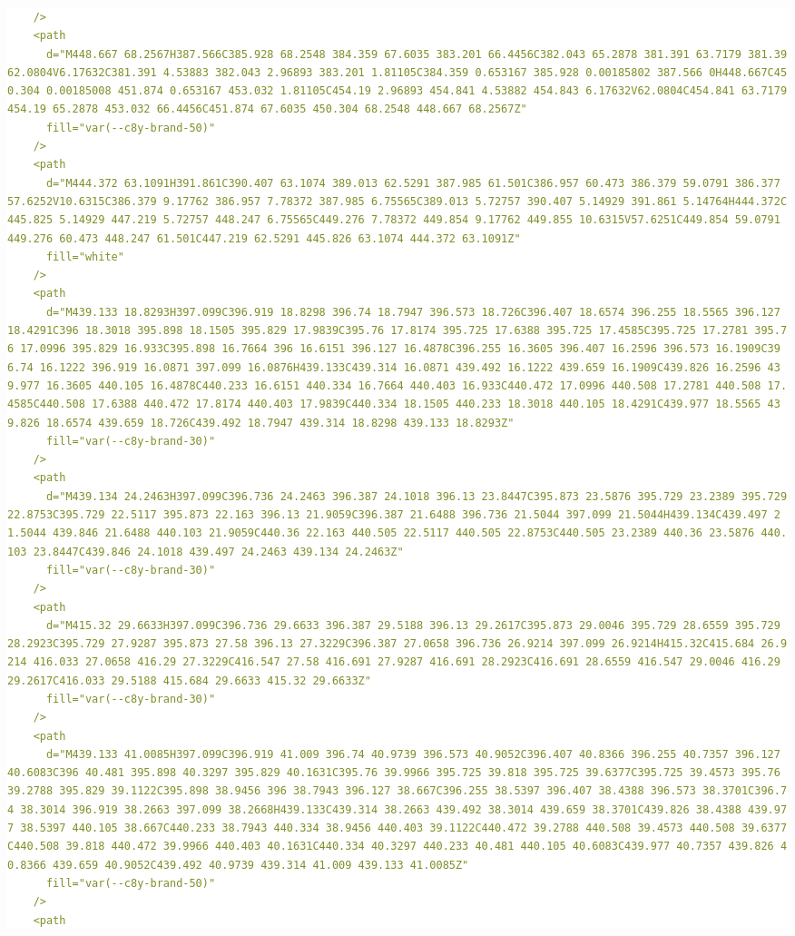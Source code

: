 ```yaml
    />
    <path
      d="M448.667 68.2567H387.566C385.928 68.2548 384.359 67.6035 383.201 66.4456C382.043 65.2878 381.391 63.7179 381.39 62.0804V6.17632C381.391 4.53883 382.043 2.96893 383.201 1.81105C384.359 0.653167 385.928 0.00185802 387.566 0H448.667C450.304 0.00185008 451.874 0.653167 453.032 1.81105C454.19 2.96893 454.841 4.53882 454.843 6.17632V62.0804C454.841 63.7179 454.19 65.2878 453.032 66.4456C451.874 67.6035 450.304 68.2548 448.667 68.2567Z"
      fill="var(--c8y-brand-50)"
    />
    <path
      d="M444.372 63.1091H391.861C390.407 63.1074 389.013 62.5291 387.985 61.501C386.957 60.473 386.379 59.0791 386.377 57.6252V10.6315C386.379 9.17762 386.957 7.78372 387.985 6.75565C389.013 5.72757 390.407 5.14929 391.861 5.14764H444.372C445.825 5.14929 447.219 5.72757 448.247 6.75565C449.276 7.78372 449.854 9.17762 449.855 10.6315V57.6251C449.854 59.0791 449.276 60.473 448.247 61.501C447.219 62.5291 445.826 63.1074 444.372 63.1091Z"
      fill="white"
    />
    <path
      d="M439.133 18.8293H397.099C396.919 18.8298 396.74 18.7947 396.573 18.726C396.407 18.6574 396.255 18.5565 396.127 18.4291C396 18.3018 395.898 18.1505 395.829 17.9839C395.76 17.8174 395.725 17.6388 395.725 17.4585C395.725 17.2781 395.76 17.0996 395.829 16.933C395.898 16.7664 396 16.6151 396.127 16.4878C396.255 16.3605 396.407 16.2596 396.573 16.1909C396.74 16.1222 396.919 16.0871 397.099 16.0876H439.133C439.314 16.0871 439.492 16.1222 439.659 16.1909C439.826 16.2596 439.977 16.3605 440.105 16.4878C440.233 16.6151 440.334 16.7664 440.403 16.933C440.472 17.0996 440.508 17.2781 440.508 17.4585C440.508 17.6388 440.472 17.8174 440.403 17.9839C440.334 18.1505 440.233 18.3018 440.105 18.4291C439.977 18.5565 439.826 18.6574 439.659 18.726C439.492 18.7947 439.314 18.8298 439.133 18.8293Z"
      fill="var(--c8y-brand-30)"
    />
    <path
      d="M439.134 24.2463H397.099C396.736 24.2463 396.387 24.1018 396.13 23.8447C395.873 23.5876 395.729 23.2389 395.729 22.8753C395.729 22.5117 395.873 22.163 396.13 21.9059C396.387 21.6488 396.736 21.5044 397.099 21.5044H439.134C439.497 21.5044 439.846 21.6488 440.103 21.9059C440.36 22.163 440.505 22.5117 440.505 22.8753C440.505 23.2389 440.36 23.5876 440.103 23.8447C439.846 24.1018 439.497 24.2463 439.134 24.2463Z"
      fill="var(--c8y-brand-30)"
    />
    <path
      d="M415.32 29.6633H397.099C396.736 29.6633 396.387 29.5188 396.13 29.2617C395.873 29.0046 395.729 28.6559 395.729 28.2923C395.729 27.9287 395.873 27.58 396.13 27.3229C396.387 27.0658 396.736 26.9214 397.099 26.9214H415.32C415.684 26.9214 416.033 27.0658 416.29 27.3229C416.547 27.58 416.691 27.9287 416.691 28.2923C416.691 28.6559 416.547 29.0046 416.29 29.2617C416.033 29.5188 415.684 29.6633 415.32 29.6633Z"
      fill="var(--c8y-brand-30)"
    />
    <path
      d="M439.133 41.0085H397.099C396.919 41.009 396.74 40.9739 396.573 40.9052C396.407 40.8366 396.255 40.7357 396.127 40.6083C396 40.481 395.898 40.3297 395.829 40.1631C395.76 39.9966 395.725 39.818 395.725 39.6377C395.725 39.4573 395.76 39.2788 395.829 39.1122C395.898 38.9456 396 38.7943 396.127 38.667C396.255 38.5397 396.407 38.4388 396.573 38.3701C396.74 38.3014 396.919 38.2663 397.099 38.2668H439.133C439.314 38.2663 439.492 38.3014 439.659 38.3701C439.826 38.4388 439.977 38.5397 440.105 38.667C440.233 38.7943 440.334 38.9456 440.403 39.1122C440.472 39.2788 440.508 39.4573 440.508 39.6377C440.508 39.818 440.472 39.9966 440.403 40.1631C440.334 40.3297 440.233 40.481 440.105 40.6083C439.977 40.7357 439.826 40.8366 439.659 40.9052C439.492 40.9739 439.314 41.009 439.133 41.0085Z"
      fill="var(--c8y-brand-50)"
    />
    <path
```